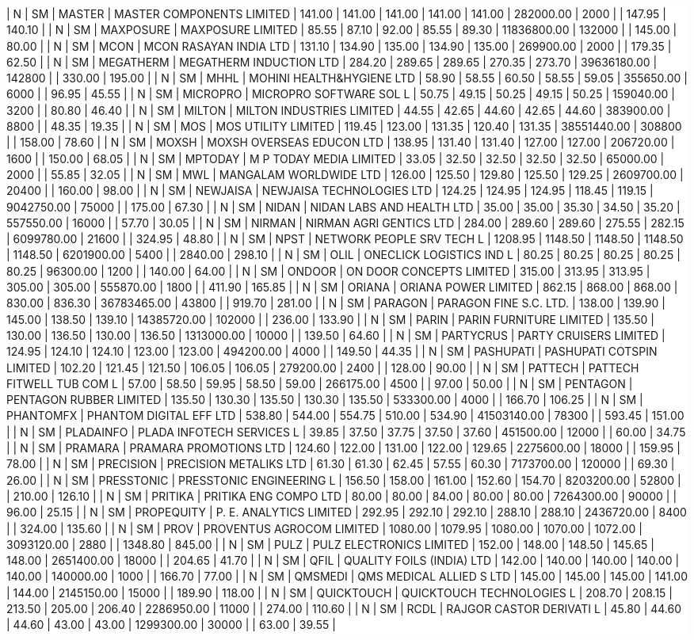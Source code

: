 | N | SM | MASTER | MASTER COMPONENTS LIMITED | 141.00 | 141.00 | 141.00 | 141.00 | 141.00 | 282000.00 | 2000 |  | 147.95 | 140.10 |
| N | SM | MAXPOSURE | MAXPOSURE LIMITED | 85.55 | 87.10 | 92.00 | 85.55 | 89.30 | 11836800.00 | 132000 |  | 145.00 | 80.00 |
| N | SM | MCON | MCON RASAYAN INDIA LTD | 131.10 | 134.90 | 135.00 | 134.90 | 135.00 | 269900.00 | 2000 |  | 179.35 | 62.50 |
| N | SM | MEGATHERM | MEGATHERM INDUCTION LTD | 284.20 | 289.65 | 289.65 | 270.35 | 273.70 | 39636180.00 | 142800 |  | 330.00 | 195.00 |
| N | SM | MHHL | MOHINI HEALTH&HYGIENE LTD | 58.90 | 58.55 | 60.50 | 58.55 | 59.05 | 355650.00 | 6000 |  | 96.95 | 45.55 |
| N | SM | MICROPRO | MICROPRO SOFTWARE SOL L | 50.75 | 49.15 | 50.25 | 49.15 | 50.25 | 159040.00 | 3200 |  | 80.80 | 46.40 |
| N | SM | MILTON | MILTON INDUSTRIES LIMITED | 44.55 | 42.65 | 44.60 | 42.65 | 44.60 | 383900.00 | 8800 |  | 48.35 | 19.35 |
| N | SM | MOS | MOS UTILITY LIMITED | 119.45 | 123.00 | 131.35 | 120.40 | 131.35 | 38551440.00 | 308800 |  | 158.00 | 78.60 |
| N | SM | MOXSH | MOXSH OVERSEAS EDUCON LTD | 138.95 | 131.40 | 131.40 | 127.00 | 127.00 | 206720.00 | 1600 |  | 150.00 | 68.05 |
| N | SM | MPTODAY | M P TODAY MEDIA LIMITED | 33.05 | 32.50 | 32.50 | 32.50 | 32.50 | 65000.00 | 2000 |  | 55.85 | 32.05 |
| N | SM | MWL | MANGALAM WORLDWIDE LTD | 126.00 | 125.50 | 129.80 | 125.50 | 129.25 | 2609700.00 | 20400 |  | 160.00 | 98.00 |
| N | SM | NEWJAISA | NEWJAISA TECHNOLOGIES LTD | 124.25 | 124.95 | 124.95 | 118.45 | 119.15 | 9042750.00 | 75000 |  | 175.00 | 67.30 |
| N | SM | NIDAN | NIDAN LABS AND HEALTH LTD | 35.00 | 35.00 | 35.30 | 34.50 | 35.20 | 557550.00 | 16000 |  | 57.70 | 30.05 |
| N | SM | NIRMAN | NIRMAN AGRI GENTICS LTD | 284.00 | 289.60 | 289.60 | 275.55 | 282.15 | 6099780.00 | 21600 |  | 324.95 | 48.80 |
| N | SM | NPST | NETWORK PEOPLE SRV TECH L | 1208.95 | 1148.50 | 1148.50 | 1148.50 | 1148.50 | 6201900.00 | 5400 |  | 2840.00 | 298.10 |
| N | SM | OLIL | ONECLICK LOGISTICS IND L | 80.25 | 80.25 | 80.25 | 80.25 | 80.25 | 96300.00 | 1200 |  | 140.00 | 64.00 |
| N | SM | ONDOOR | ON DOOR CONCEPTS LIMITED | 315.00 | 313.95 | 313.95 | 305.00 | 305.00 | 555870.00 | 1800 |  | 411.90 | 165.85 |
| N | SM | ORIANA | ORIANA POWER LIMITED | 862.15 | 868.00 | 868.00 | 830.00 | 836.30 | 36783465.00 | 43800 |  | 919.70 | 281.00 |
| N | SM | PARAGON | PARAGON FINE S.C. LTD. | 138.00 | 139.90 | 145.00 | 138.50 | 139.10 | 14385720.00 | 102000 |  | 236.00 | 133.90 |
| N | SM | PARIN | PARIN FURNITURE LIMITED | 135.50 | 130.00 | 136.50 | 130.00 | 136.50 | 1313000.00 | 10000 |  | 139.50 | 64.60 |
| N | SM | PARTYCRUS | PARTY CRUISERS LIMITED | 124.95 | 124.10 | 124.10 | 123.00 | 123.00 | 494200.00 | 4000 |  | 149.50 | 44.35 |
| N | SM | PASHUPATI | PASHUPATI COTSPIN LIMITED | 102.20 | 121.45 | 121.50 | 106.05 | 106.05 | 279200.00 | 2400 |  | 128.00 | 90.00 |
| N | SM | PATTECH | PATTECH FITWELL TUB COM L | 57.00 | 58.50 | 59.95 | 58.50 | 59.00 | 266175.00 | 4500 |  | 97.00 | 50.00 |
| N | SM | PENTAGON | PENTAGON RUBBER LIMITED | 135.50 | 130.30 | 135.50 | 130.30 | 135.50 | 533300.00 | 4000 |  | 166.70 | 106.25 |
| N | SM | PHANTOMFX | PHANTOM DIGITAL EFF LTD | 538.80 | 544.00 | 554.75 | 510.00 | 534.90 | 41503140.00 | 78300 |  | 593.45 | 151.00 |
| N | SM | PLADAINFO | PLADA INFOTECH SERVICES L | 39.85 | 37.50 | 37.75 | 37.50 | 37.60 | 451500.00 | 12000 |  | 60.00 | 34.75 |
| N | SM | PRAMARA | PRAMARA PROMOTIONS LTD | 124.60 | 122.00 | 131.00 | 122.00 | 129.65 | 2275600.00 | 18000 |  | 159.95 | 78.00 |
| N | SM | PRECISION | PRECISION METALIKS LTD | 61.30 | 61.30 | 62.45 | 57.55 | 60.30 | 7173700.00 | 120000 |  | 69.30 | 26.00 |
| N | SM | PRESSTONIC | PRESSTONIC ENGINEERING L | 156.50 | 158.00 | 161.00 | 152.60 | 154.70 | 8203200.00 | 52800 |  | 210.00 | 126.10 |
| N | SM | PRITIKA | PRITIKA ENG COMPO LTD | 80.00 | 80.00 | 84.00 | 80.00 | 80.00 | 7264300.00 | 90000 |  | 96.00 | 25.15 |
| N | SM | PROPEQUITY | P. E. ANALYTICS LIMITED | 292.95 | 292.10 | 292.10 | 288.10 | 288.10 | 2436720.00 | 8400 |  | 324.00 | 135.60 |
| N | SM | PROV | PROVENTUS AGROCOM LIMITED | 1080.00 | 1079.95 | 1080.00 | 1070.00 | 1072.00 | 3093120.00 | 2880 |  | 1348.80 | 845.00 |
| N | SM | PULZ | PULZ ELECTRONICS LIMITED | 152.00 | 148.00 | 148.50 | 145.65 | 148.00 | 2651400.00 | 18000 |  | 204.65 | 41.70 |
| N | SM | QFIL | QUALITY FOILS (INDIA) LTD | 142.00 | 140.00 | 140.00 | 140.00 | 140.00 | 140000.00 | 1000 |  | 166.70 | 77.00 |
| N | SM | QMSMEDI | QMS MEDICAL ALLIED S LTD | 145.00 | 145.00 | 145.00 | 141.00 | 144.00 | 2145150.00 | 15000 |  | 189.90 | 118.00 |
| N | SM | QUICKTOUCH | QUICKTOUCH TECHNOLOGIES L | 208.70 | 208.15 | 213.50 | 205.00 | 206.40 | 2286950.00 | 11000 |  | 274.00 | 110.60 |
| N | SM | RCDL | RAJGOR CASTOR DERIVATI L | 45.80 | 44.60 | 44.60 | 43.00 | 43.00 | 1299300.00 | 30000 |  | 63.00 | 39.55 |